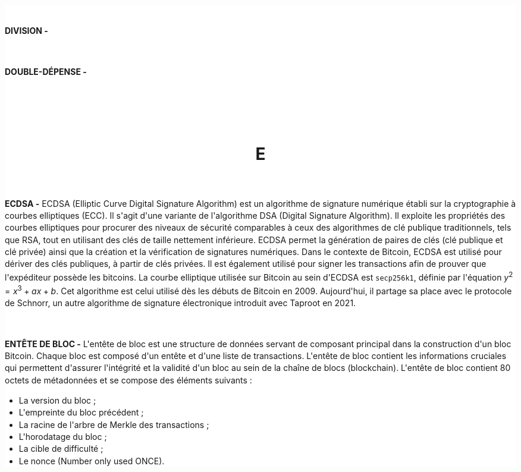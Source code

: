 &nbsp;

**DIVISION -**

&nbsp;

**DOUBLE-DÉPENSE -** 




































&nbsp;

&nbsp;



# <div align="center">E</div>

&nbsp;

**ECDSA -** ECDSA (Elliptic Curve Digital Signature Algorithm) est un algorithme de signature numérique établi sur la cryptographie à courbes elliptiques (ECC). Il s'agit d'une variante de l'algorithme DSA (Digital Signature Algorithm). Il exploite les propriétés des courbes elliptiques pour procurer des niveaux de sécurité comparables à ceux des algorithmes de clé publique traditionnels, tels que RSA, tout en utilisant des clés de taille nettement inférieure. ECDSA permet la génération de paires de clés (clé publique et clé privée) ainsi que la création et la vérification de signatures numériques. Dans le contexte de Bitcoin, ECDSA est utilisé pour dériver des clés publiques, à partir de clés privées. Il est également utilisé pour signer les transactions afin de prouver que l'expéditeur possède les bitcoins. La courbe elliptique utilisée sur Bitcoin au sein d'ECDSA est `secp256k1`, définie par l'équation $y^2 = x^3 + ax + b$. Cet algorithme est celui utilisé dès les débuts de Bitcoin en 2009. Aujourd'hui, il partage sa place avec le protocole de Schnorr, un autre algorithme de signature électronique introduit avec Taproot en 2021.

&nbsp;

**ENTÊTE DE BLOC -** 
L'entête de bloc est une structure de données servant de composant principal dans la construction d'un bloc Bitcoin. Chaque bloc est composé d'un entête et d'une liste de transactions. L'entête de bloc contient les informations cruciales qui permettent d'assurer l'intégrité et la validité d'un bloc au sein de la chaîne de blocs (blockchain). L'entête de bloc contient 80 octets de métadonnées et se compose des éléments suivants :
* La version du bloc ;
* L'empreinte du bloc précédent ;
* La racine de l'arbre de Merkle des transactions ;
* L'horodatage du bloc ;
* La cible de difficulté ;
* Le nonce (Number only used ONCE).
